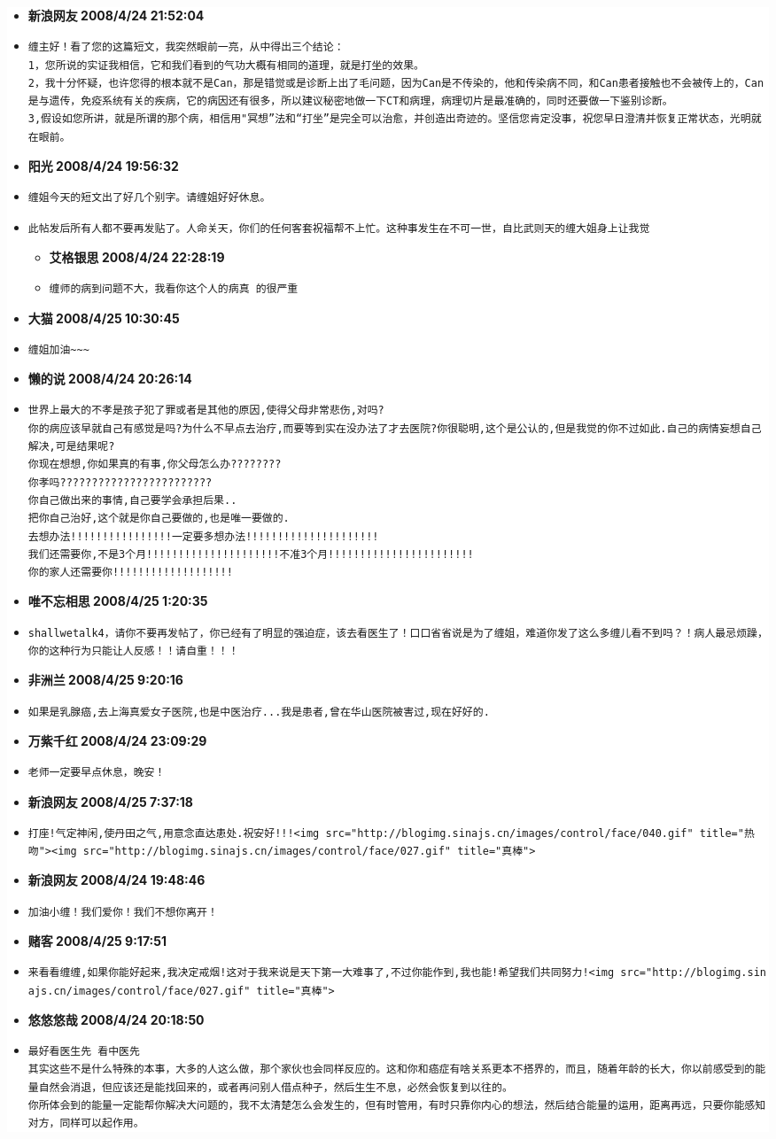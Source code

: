 - **新浪网友 2008/4/24 21:52:04**
- ```
  缠主好！看了您的这篇短文，我突然眼前一亮，从中得出三个结论：
  1，您所说的实证我相信，它和我们看到的气功大概有相同的道理，就是打坐的效果。
  2，我十分怀疑，也许您得的根本就不是Can，那是错觉或是诊断上出了毛问题，因为Can是不传染的，他和传染病不同，和Can患者接触也不会被传上的，Can是与遗传，免疫系统有关的疾病，它的病因还有很多，所以建议秘密地做一下CT和病理，病理切片是最准确的，同时还要做一下鉴别诊断。
  3,假设如您所讲，就是所谓的那个病，相信用"冥想”法和“打坐”是完全可以治愈，并创造出奇迹的。坚信您肯定没事，祝您早日澄清并恢复正常状态，光明就在眼前。
  ```
- **阳光 2008/4/24 19:56:32**
- ```
  缠姐今天的短文出了好几个别字。请缠姐好好休息。
  ```
- ```
  此帖发后所有人都不要再发贴了。人命关天，你们的任何客套祝福帮不上忙。这种事发生在不可一世，自比武则天的缠大姐身上让我觉
  ```
   - **艾格银思 2008/4/24 22:28:19**
   - ```
     缠师的病到问题不大，我看你这个人的病真 的很严重
     ```
- **大猫 2008/4/25 10:30:45**
- ```
  缠姐加油~~~
  ```
- **懒的说 2008/4/24 20:26:14**
- ```
  世界上最大的不孝是孩子犯了罪或者是其他的原因,使得父母非常悲伤,对吗?
  你的病应该早就自己有感觉是吗?为什么不早点去治疗,而要等到实在没办法了才去医院?你很聪明,这个是公认的,但是我觉的你不过如此.自己的病情妄想自己解决,可是结果呢?
  你现在想想,你如果真的有事,你父母怎么办????????
  你孝吗????????????????????????
  你自己做出来的事情,自己要学会承担后果..
  把你自己治好,这个就是你自己要做的,也是唯一要做的.
  去想办法!!!!!!!!!!!!!!!!一定要多想办法!!!!!!!!!!!!!!!!!!!!!
  我们还需要你,不是3个月!!!!!!!!!!!!!!!!!!!!!不准3个月!!!!!!!!!!!!!!!!!!!!!!!
  你的家人还需要你!!!!!!!!!!!!!!!!!!!
  ```
- **唯不忘相思 2008/4/25 1:20:35**
- ```
  shallwetalk4，请你不要再发帖了，你已经有了明显的强迫症，该去看医生了！口口省省说是为了缠姐，难道你发了这么多缠儿看不到吗？！病人最忌烦躁，你的这种行为只能让人反感！！请自重！！！
  ```
- **非洲兰 2008/4/25 9:20:16**
- ```
  如果是乳腺癌,去上海真爱女子医院,也是中医治疗...我是患者,曾在华山医院被害过,现在好好的.
  ```
- **万紫千红 2008/4/24 23:09:29**
- ```
  老师一定要早点休息，晚安！
  ```
- **新浪网友 2008/4/25 7:37:18**
- ```
  打座!气定神闲,使丹田之气,用意念直达患处.祝安好!!!<img src="http://blogimg.sinajs.cn/images/control/face/040.gif" title="热吻"><img src="http://blogimg.sinajs.cn/images/control/face/027.gif" title="真棒">
  ```
- **新浪网友 2008/4/24 19:48:46**
- ```
  加油小缠！我们爱你！我们不想你离开！
  ```
- **赌客 2008/4/25 9:17:51**
- ```
  来看看缠缠,如果你能好起来,我决定戒烟!这对于我来说是天下第一大难事了,不过你能作到,我也能!希望我们共同努力!<img src="http://blogimg.sinajs.cn/images/control/face/027.gif" title="真棒">
  ```
- **悠悠悠哉 2008/4/24 20:18:50**
- ```
  最好看医生先 看中医先
  其实这些不是什么特殊的本事，大多的人这么做，那个家伙也会同样反应的。这和你和癌症有啥关系更本不搭界的，而且，随着年龄的长大，你以前感受到的能量自然会消退，但应该还是能找回来的，或者再问别人借点种子，然后生生不息，必然会恢复到以往的。
  你所体会到的能量一定能帮你解决大问题的，我不太清楚怎么会发生的，但有时管用，有时只靠你内心的想法，然后结合能量的运用，距离再远，只要你能感知对方，同样可以起作用。
  ```